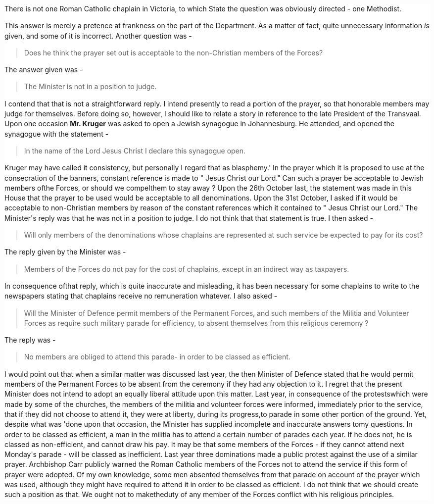There is not one Roman Catholic chaplain in Victoria, to which State the question was obviously directed -  one Methodist. 

This answer is merely a pretence at frankness on the part of the Department. As a matter of fact, quite unnecessary information  *is*  given, and some of it is incorrect. Another question was - 

  >Does he think the prayer set out is acceptable to the non-Christian members of the Forces? 

The answer given was - 

  >The Minister is not in a position to judge. 

I contend that that is not a straightforward reply. I intend presently to read a portion of the prayer, so that honorable members may judge for themselves. Before doing so, however, I should like to relate a story in reference to the late  President  of the Transvaal. Upon one occasion  **Mr. Kruger**  was asked to open a Jewish synagogue in Johannesburg. He attended, and opened the synagogue with the statement - 

  >In the name of the Lord Jesus Christ I declare this synagogue open. 

Kruger may have called it consistency, but personally I regard that as blasphemy.' In the prayer which it is proposed to use at the consecration of the banners, constant reference is made to " Jesus Christ our Lord." Can such a prayer be acceptable to Jewish members ofthe Forces, or should we compelthem to stay away ? Upon the 26th October last, the statement was made in this House that the prayer to be used would be acceptable to all denominations. Upon the 31st October, I asked if it would be acceptable to non-Christian members by reason of the constant references which it contained to " Jesus Christ our Lord." The Minister's reply was that he was not in a position to judge. I do not think that that statement is true. I then asked - 

  >Will only members of the denominations whose chaplains are represented at such service be expected to pay for its cost? 

The reply given by the Minister was - 

  >Members of the Forces do not pay for the cost of chaplains, except in an indirect way as taxpayers. 

In consequence ofthat reply, which is quite inaccurate and misleading, it has been necessary for some chaplains to write to the newspapers stating that chaplains receive no remuneration whatever. I also asked - 

  >Will the Minister of Defence permit members of the Permanent Forces, and such members of the Militia and Volunteer Forces as require such military parade for efficiency, to absent themselves from this religious ceremony ? 

The reply was - 

  >No members are obliged to attend this parade- in order to be classed as efficient. 

I would point out that when a similar matter was discussed last year, the then Minister of Defence stated that he would permit members of the Permanent Forces to be absent from the ceremony if they had any objection to it. I regret that the present Minister does not intend to adopt an equally liberal attitude upon this matter. Last year, in consequence of the protestswhich were made by some of the churches, the members of the militia and volunteer forces were informed, immediately prior to the service, that if they did not choose to attend it, they were at liberty, during its progress,to parade in some other portion of the ground. Yet, despite what was 'done upon that occasion, the Minister has supplied incomplete and inaccurate answers tomy questions. In order to be classed as efficient, a man in the militia has to attend a certain number of parades each year. If he does not, he is classed as non-efficient, and cannot draw his pay. It may be that some members of the Forces - if they cannot attend next Monday's parade - will be classed as inefficient. Last year three dominations made a public protest against the use of a similar prayer. Archbishop Carr publicly warned the Roman Catholic members of the Forces not to attend the service if this form of prayer were adopted. Of my own knowledge, some men absented themselves from that parade on account of the prayer which was used, although they might have required to attend it in order to be classed as efficient. I do not think that we should create such a position as that. We ought not to maketheduty of any member of the Forces conflict with his religious principles. 
